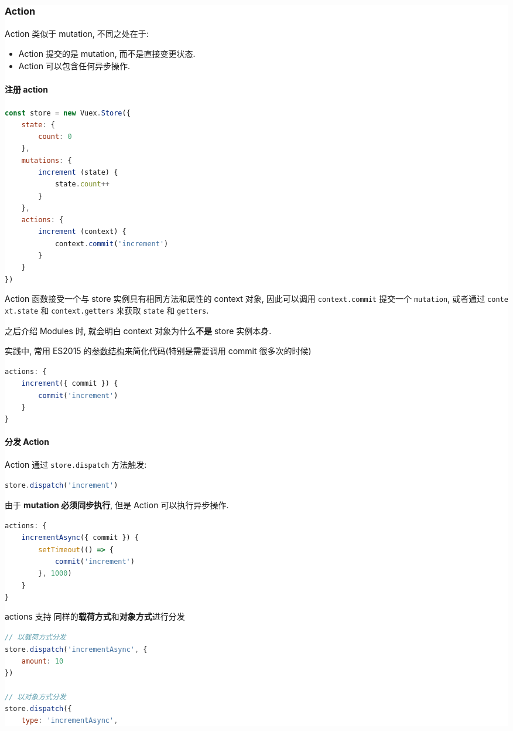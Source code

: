 ### Action
Action 类似于 mutation, 不同之处在于:
- Action 提交的是 mutation, 而不是直接变更状态.
- Action 可以包含任何异步操作.


#### 注册 action
```javascript
const store = new Vuex.Store({
    state: {
        count: 0
    },
    mutations: {
        increment (state) {
            state.count++
        }
    },
    actions: {
        increment (context) {
            context.commit('increment')
        }
    }
})
```

Action 函数接受一个与 store 实例具有相同方法和属性的 context 对象, 因此可以调用 `context.commit` 提交一个 `mutation`, 或者通过 `context.state` 和 `context.getters` 来获取 `state` 和 `getters`.

之后介绍 Modules 时, 就会明白 context 对象为什么**不是** store 实例本身.

实践中, 常用 ES2015 的[参数结构](https://github.com/lukehoban/es6features#destructuring)来简化代码(特别是需要调用 commit 很多次的时候)
```javascript
actions: {
    increment({ commit }) {
        commit('increment')
    }
}
```


#### 分发 Action

Action 通过 `store.dispatch` 方法触发:
```javascript
store.dispatch('increment')
```

由于 **mutation 必须同步执行**, 但是 Action 可以执行异步操作. 
```javascript
actions: {
    incrementAsync({ commit }) {
        setTimeout(() => {
            commit('increment')
        }, 1000)
    }
}
```
actions 支持 同样的**载荷方式**和**对象方式**进行分发
```javascript
// 以载荷方式分发
store.dispatch('incrementAsync', {
    amount: 10
})

// 以对象方式分发
store.dispatch({
    type: 'incrementAsync',
```